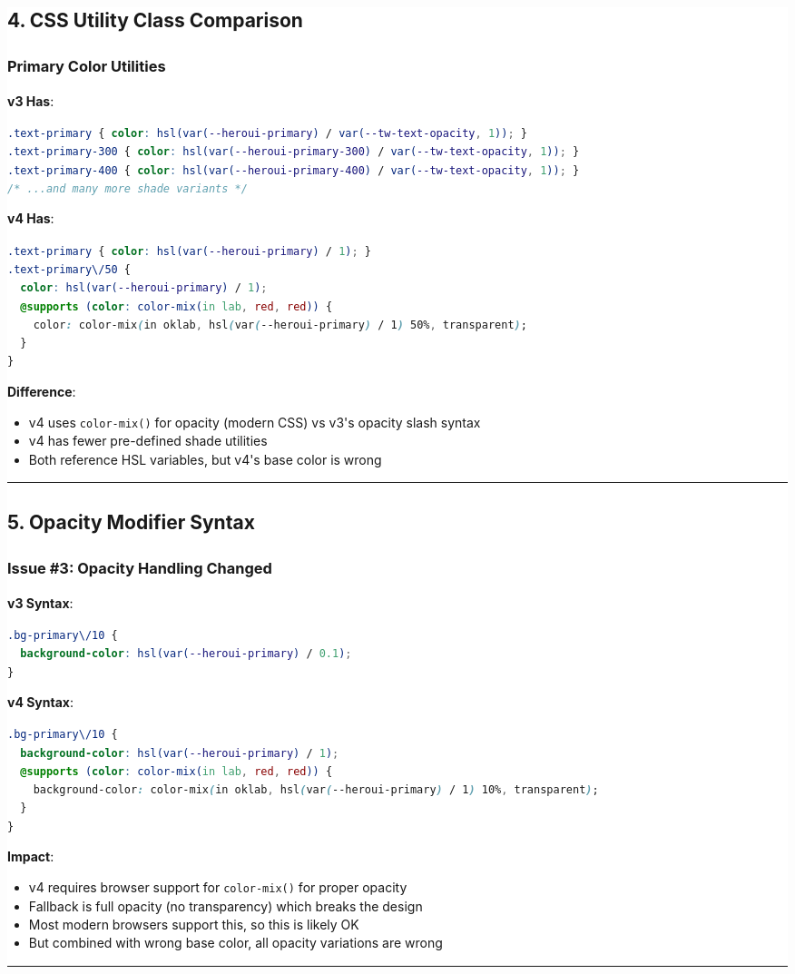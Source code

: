
## 4. CSS Utility Class Comparison

### Primary Color Utilities

**v3 Has**:
```css
.text-primary { color: hsl(var(--heroui-primary) / var(--tw-text-opacity, 1)); }
.text-primary-300 { color: hsl(var(--heroui-primary-300) / var(--tw-text-opacity, 1)); }
.text-primary-400 { color: hsl(var(--heroui-primary-400) / var(--tw-text-opacity, 1)); }
/* ...and many more shade variants */
```

**v4 Has**:
```css
.text-primary { color: hsl(var(--heroui-primary) / 1); }
.text-primary\/50 {
  color: hsl(var(--heroui-primary) / 1);
  @supports (color: color-mix(in lab, red, red)) {
    color: color-mix(in oklab, hsl(var(--heroui-primary) / 1) 50%, transparent);
  }
}
```

**Difference**:
- v4 uses `color-mix()` for opacity (modern CSS) vs v3's opacity slash syntax
- v4 has fewer pre-defined shade utilities
- Both reference HSL variables, but v4's base color is wrong

---

## 5. Opacity Modifier Syntax

### Issue #3: Opacity Handling Changed

**v3 Syntax**:
```css
.bg-primary\/10 {
  background-color: hsl(var(--heroui-primary) / 0.1);
}
```

**v4 Syntax**:
```css
.bg-primary\/10 {
  background-color: hsl(var(--heroui-primary) / 1);
  @supports (color: color-mix(in lab, red, red)) {
    background-color: color-mix(in oklab, hsl(var(--heroui-primary) / 1) 10%, transparent);
  }
}
```

**Impact**:
- v4 requires browser support for `color-mix()` for proper opacity
- Fallback is full opacity (no transparency) which breaks the design
- Most modern browsers support this, so this is likely OK
- But combined with wrong base color, all opacity variations are wrong

---